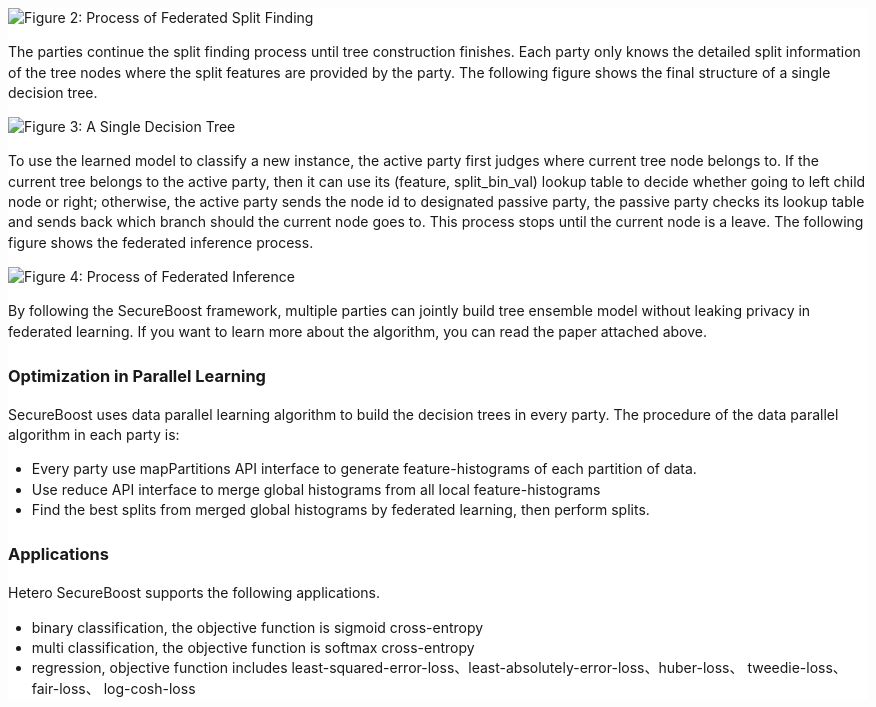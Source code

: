 ![Figure 2: Process of Federated Split
Finding](../images/split_finding.png)

The parties continue the split finding process until tree construction
finishes. Each party only knows the detailed split information of the
tree nodes where the split features are provided by the party. The
following figure shows the final structure of a single decision tree.

![Figure 3: A Single Decision Tree](../images/tree_structure.png)

To use the learned model to classify a new instance, the active party
first judges where current tree node belongs to. If the current tree
belongs to the active party, then it can use its (feature,
split\_bin\_val) lookup table to decide whether going to left child node
or right; otherwise, the active party sends the node id to designated
passive party, the passive party checks its lookup table and sends back
which branch should the current node goes to. This process stops until
the current node is a leave. The following figure shows the federated
inference process.

![Figure 4: Process of Federated
Inference](../images/federated_inference.png)

By following the SecureBoost framework, multiple parties can jointly
build tree ensemble model without leaking privacy in federated learning.
If you want to learn more about the algorithm, you can read the paper
attached above.

### Optimization in Parallel Learning

SecureBoost uses data parallel learning algorithm to build the decision
trees in every party. The procedure of the data parallel algorithm in
each party is:

  - Every party use mapPartitions API interface to generate
    feature-histograms of each partition of data.
  - Use reduce API interface to merge global histograms from all local
    feature-histograms
  - Find the best splits from merged global histograms by federated
    learning, then perform splits.

### Applications

Hetero SecureBoost supports the following applications.

  - binary classification, the objective function is sigmoid
    cross-entropy
  - multi classification, the objective function is softmax
    cross-entropy
  - regression, objective function includes
    least-squared-error-loss、least-absolutely-error-loss、huber-loss、
    tweedie-loss、fair-loss、 log-cosh-loss
